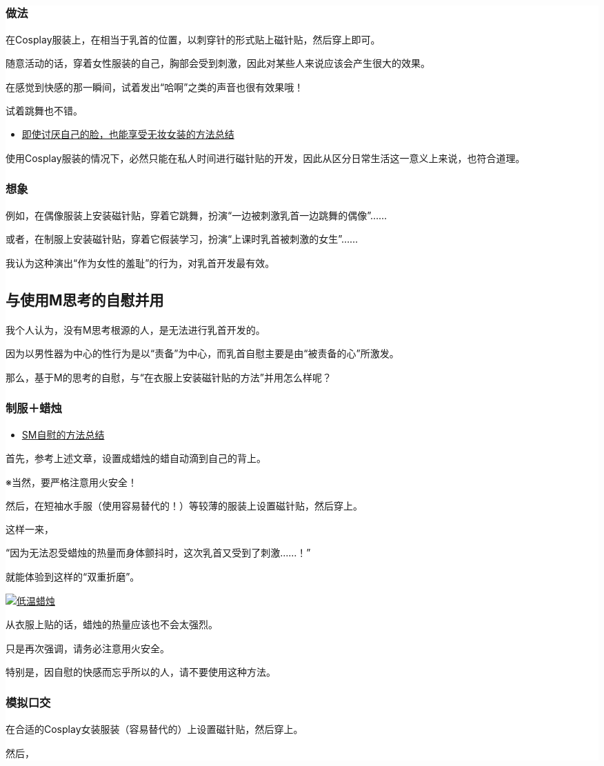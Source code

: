 ### 做法 [​](#做法)

在Cosplay服装上，在相当于乳首的位置，以刺穿针的形式贴上磁针贴，然后穿上即可。

随意活动的话，穿着女性服装的自己，胸部会受到刺激，因此对某些人来说应该会产生很大的效果。

在感觉到快感的那一瞬间，试着发出“哈啊”之类的声音也很有效果哦！

试着跳舞也不错。

+   [即使讨厌自己的脸，也能享受无妆女装的方法总结](/h-life/onanie-a/josou002.html)

使用Cosplay服装的情况下，必然只能在私人时间进行磁针贴的开发，因此从区分日常生活这一意义上来说，也符合道理。

### 想象 [​](#想象)

例如，在偶像服装上安装磁针贴，穿着它跳舞，扮演“一边被刺激乳首一边跳舞的偶像”……

或者，在制服上安装磁针贴，穿着它假装学习，扮演“上课时乳首被刺激的女生”……

我认为这种演出“作为女性的羞耻”的行为，对乳首开发最有效。

## 与使用M思考的自慰并用 [​](#与使用m思考的自慰并用)

我个人认为，没有M思考根源的人，是无法进行乳首开发的。

因为以男性器为中心的性行为是以“责备”为中心，而乳首自慰主要是由“被责备的心”所激发。

那么，基于M的思考的自慰，与“在衣服上安装磁针贴的方法”并用怎么样呢？

### 制服＋蜡烛 [​](#制服-蜡烛)

+   [SM自慰的方法总结](/h-life/onanie-a/sm01.html)

首先，参考上述文章，设置成蜡烛的蜡自动滴到自己的背上。

※当然，要严格注意用火安全！

然后，在短袖水手服（使用容易替代的！）等较薄的服装上设置磁针贴，然后穿上。

这样一来，

“因为无法忍受蜡烛的热量而身体颤抖时，这次乳首又受到了刺激……！”

就能体验到这样的“双重折磨”。

[![](https://img.e-nls.com/pict_pc/1_1507007469_m_dTKgu.jpg)低温蜡烛](https://www.e-nls.com/access.php?agency_id=af486217&pcode=23618-1)

从衣服上贴的话，蜡烛的热量应该也不会太强烈。

只是再次强调，请务必注意用火安全。

特别是，因自慰的快感而忘乎所以的人，请不要使用这种方法。

### 模拟口交 [​](#模拟口交)

在合适的Cosplay女装服装（容易替代的）上设置磁针贴，然后穿上。

然后，
